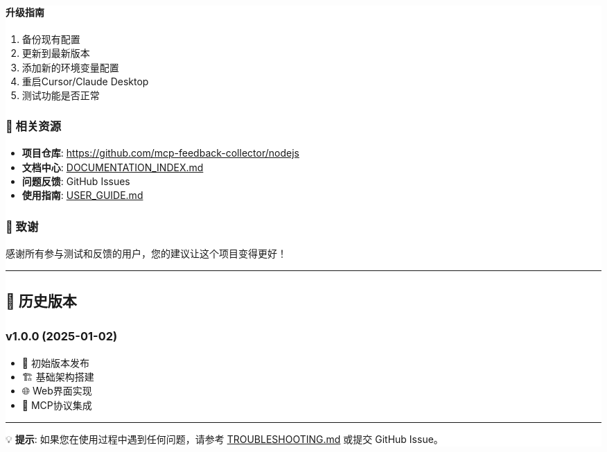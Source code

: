 #### 升级指南
1. 备份现有配置
2. 更新到最新版本
3. 添加新的环境变量配置
4. 重启Cursor/Claude Desktop
5. 测试功能是否正常

### 🔗 相关资源

- **项目仓库**: https://github.com/mcp-feedback-collector/nodejs
- **文档中心**: [DOCUMENTATION_INDEX.md](DOCUMENTATION_INDEX.md)
- **问题反馈**: GitHub Issues
- **使用指南**: [USER_GUIDE.md](USER_GUIDE.md)

### 🙏 致谢

感谢所有参与测试和反馈的用户，您的建议让这个项目变得更好！

---

## 📅 历史版本

### v1.0.0 (2025-01-02)
- 🎯 初始版本发布
- 🏗️ 基础架构搭建
- 🌐 Web界面实现
- 🔧 MCP协议集成

---

💡 **提示**: 如果您在使用过程中遇到任何问题，请参考 [TROUBLESHOOTING.md](TROUBLESHOOTING.md) 或提交 GitHub Issue。
